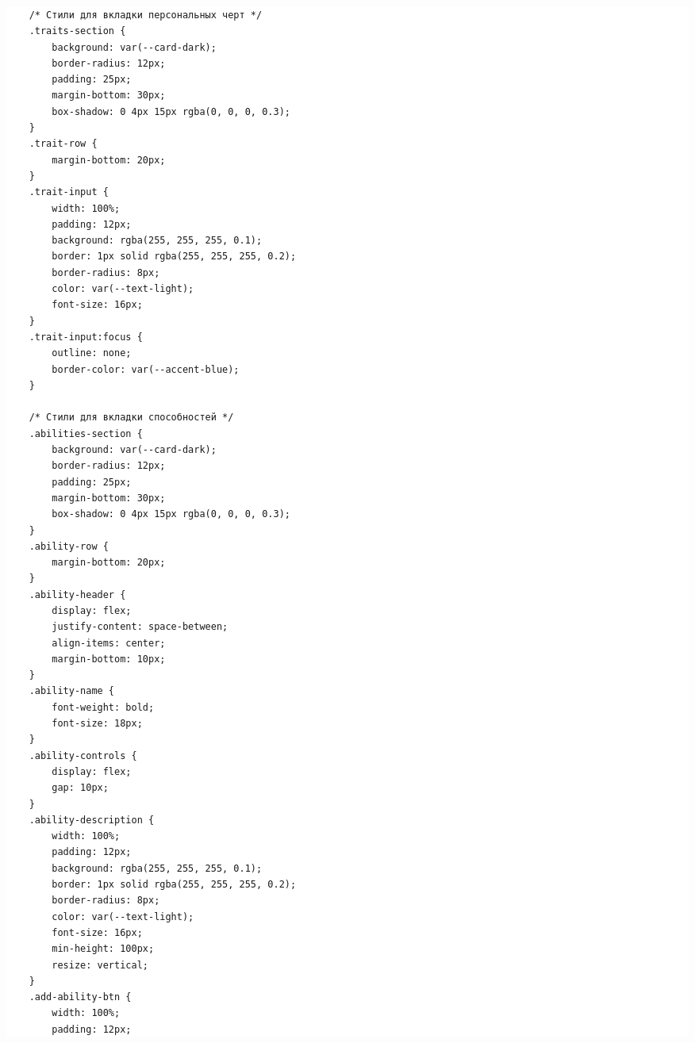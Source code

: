         /* Стили для вкладки персональных черт */
        .traits-section {
            background: var(--card-dark);
            border-radius: 12px;
            padding: 25px;
            margin-bottom: 30px;
            box-shadow: 0 4px 15px rgba(0, 0, 0, 0.3);
        }
        .trait-row {
            margin-bottom: 20px;
        }
        .trait-input {
            width: 100%;
            padding: 12px;
            background: rgba(255, 255, 255, 0.1);
            border: 1px solid rgba(255, 255, 255, 0.2);
            border-radius: 8px;
            color: var(--text-light);
            font-size: 16px;
        }
        .trait-input:focus {
            outline: none;
            border-color: var(--accent-blue);
        }
        
        /* Стили для вкладки способностей */
        .abilities-section {
            background: var(--card-dark);
            border-radius: 12px;
            padding: 25px;
            margin-bottom: 30px;
            box-shadow: 0 4px 15px rgba(0, 0, 0, 0.3);
        }
        .ability-row {
            margin-bottom: 20px;
        }
        .ability-header {
            display: flex;
            justify-content: space-between;
            align-items: center;
            margin-bottom: 10px;
        }
        .ability-name {
            font-weight: bold;
            font-size: 18px;
        }
        .ability-controls {
            display: flex;
            gap: 10px;
        }
        .ability-description {
            width: 100%;
            padding: 12px;
            background: rgba(255, 255, 255, 0.1);
            border: 1px solid rgba(255, 255, 255, 0.2);
            border-radius: 8px;
            color: var(--text-light);
            font-size: 16px;
            min-height: 100px;
            resize: vertical;
        }
        .add-ability-btn {
            width: 100%;
            padding: 12px;